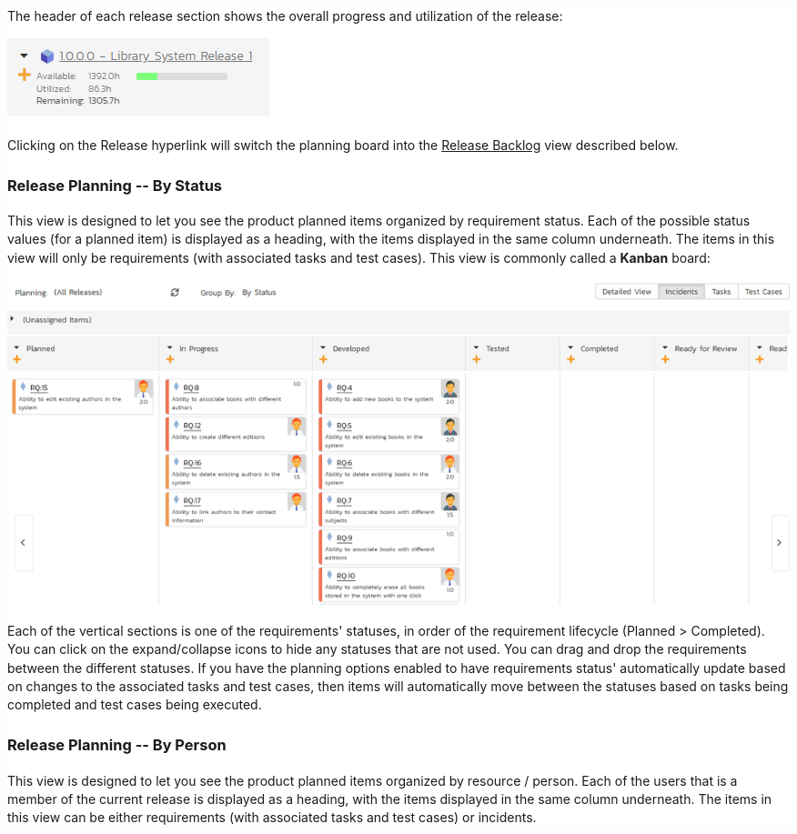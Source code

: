 The header of each release section shows the overall progress and utilization of the release:

![](img/Planning_Board_420.png)

Clicking on the Release hyperlink will switch the planning board into the [Release Backlog](#release-backlog-planning) view described below.

### Release Planning -- By Status
This view is designed to let you see the product planned items organized by requirement status. Each of the possible status values (for a planned item) is displayed as a heading, with the items displayed in the same column underneath. The items in this view will only be requirements (with associated tasks and test cases). This view is commonly called a **Kanban** board:

![](img/Planning_Board_422.png)

Each of the vertical sections is one of the requirements' statuses, in order of the requirement lifecycle (Planned \> Completed). You can click on the expand/collapse icons to hide any statuses that are not used. You can drag and drop the requirements between the different statuses. If you have the planning options enabled to have requirements status'
automatically update based on changes to the associated tasks and test cases, then items will automatically move between the statuses based on tasks being completed and test cases being executed.

### Release Planning -- By Person
This view is designed to let you see the product planned items organized by resource / person. Each of the users that is a member of the current release is displayed as a heading, with the items displayed in the same column underneath. The items in this view can be either requirements (with associated tasks and test cases) or incidents.
